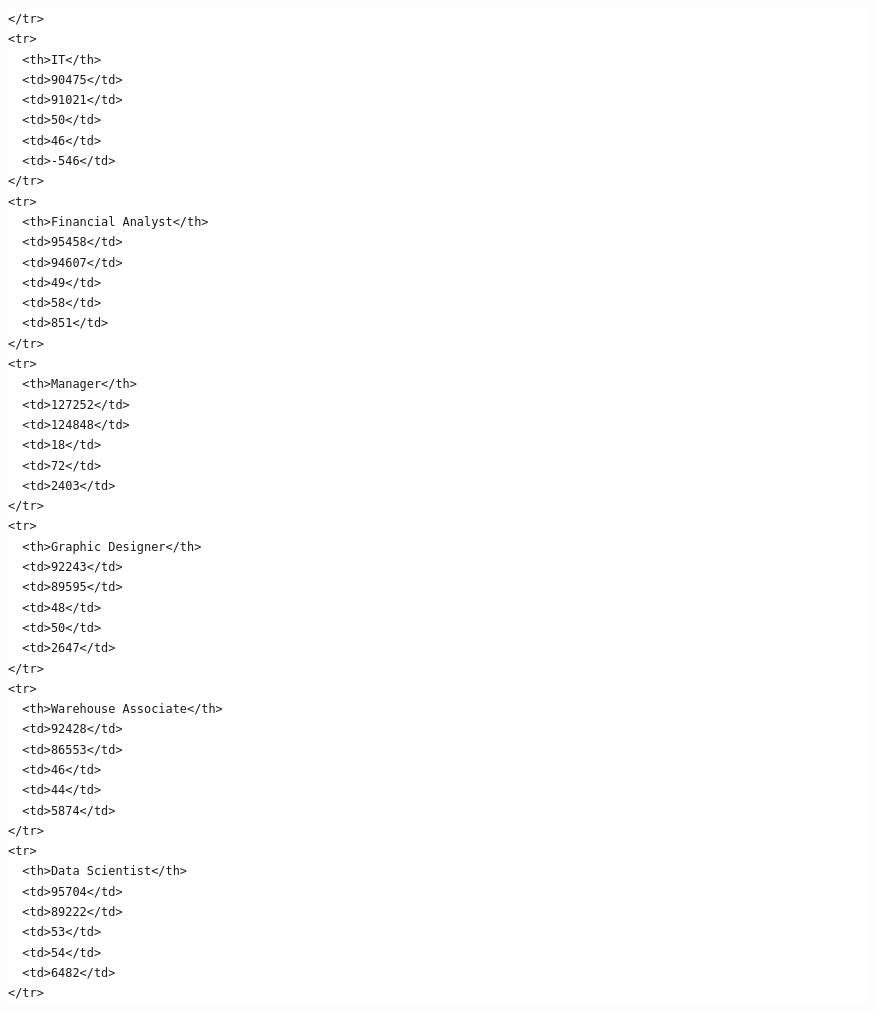     </tr>
    <tr>
      <th>IT</th>
      <td>90475</td>
      <td>91021</td>
      <td>50</td>
      <td>46</td>
      <td>-546</td>
    </tr>
    <tr>
      <th>Financial Analyst</th>
      <td>95458</td>
      <td>94607</td>
      <td>49</td>
      <td>58</td>
      <td>851</td>
    </tr>
    <tr>
      <th>Manager</th>
      <td>127252</td>
      <td>124848</td>
      <td>18</td>
      <td>72</td>
      <td>2403</td>
    </tr>
    <tr>
      <th>Graphic Designer</th>
      <td>92243</td>
      <td>89595</td>
      <td>48</td>
      <td>50</td>
      <td>2647</td>
    </tr>
    <tr>
      <th>Warehouse Associate</th>
      <td>92428</td>
      <td>86553</td>
      <td>46</td>
      <td>44</td>
      <td>5874</td>
    </tr>
    <tr>
      <th>Data Scientist</th>
      <td>95704</td>
      <td>89222</td>
      <td>53</td>
      <td>54</td>
      <td>6482</td>
    </tr>
  </tbody>
</table>
